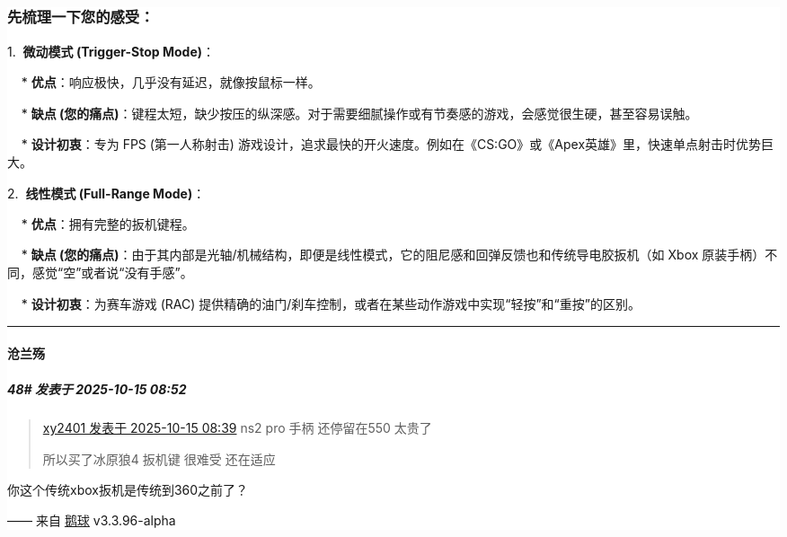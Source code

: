 ### 先梳理一下您的感受：

1.  **微动模式 (Trigger-Stop Mode)**：

    * **优点**：响应极快，几乎没有延迟，就像按鼠标一样。

    * **缺点 (您的痛点)**：键程太短，缺少按压的纵深感。对于需要细腻操作或有节奏感的游戏，会感觉很生硬，甚至容易误触。

    * **设计初衷**：专为 FPS (第一人称射击) 游戏设计，追求最快的开火速度。例如在《CS:GO》或《Apex英雄》里，快速单点射击时优势巨大。

2.  **线性模式 (Full-Range Mode)**：

    * **优点**：拥有完整的扳机键程。

    * **缺点 (您的痛点)**：由于其内部是光轴/机械结构，即便是线性模式，它的阻尼感和回弹反馈也和传统导电胶扳机（如 Xbox 原装手柄）不同，感觉“空”或者说“没有手感”。

    * **设计初衷**：为赛车游戏 (RAC) 提供精确的油门/刹车控制，或者在某些动作游戏中实现“轻按”和“重按”的区别。


*****

####  沧兰殇  
##### 48#       发表于 2025-10-15 08:52

<blockquote><a href="httphttps://stage1st.com/2b/forum.php?mod=redirect&amp;goto=findpost&amp;pid=68572223&amp;ptid=2264251" target="_blank">xy2401 发表于 2025-10-15 08:39</a>
ns2 pro 手柄 还停留在550 太贵了 

所以买了冰原狼4 扳机键 很难受 还在适应</blockquote>
你这个传统xbox扳机是传统到360之前了？

—— 来自 [鹅球](https://www.pgyer.com/xfPejhuq) v3.3.96-alpha


